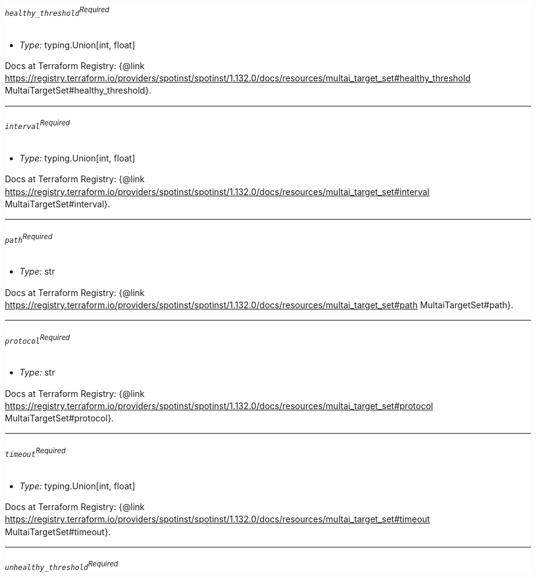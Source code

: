###### `healthy_threshold`<sup>Required</sup> <a name="healthy_threshold" id="@cdktf/provider-spotinst.multaiTargetSet.MultaiTargetSet.putHealthCheck.parameter.healthyThreshold"></a>

- *Type:* typing.Union[int, float]

Docs at Terraform Registry: {@link https://registry.terraform.io/providers/spotinst/spotinst/1.132.0/docs/resources/multai_target_set#healthy_threshold MultaiTargetSet#healthy_threshold}.

---

###### `interval`<sup>Required</sup> <a name="interval" id="@cdktf/provider-spotinst.multaiTargetSet.MultaiTargetSet.putHealthCheck.parameter.interval"></a>

- *Type:* typing.Union[int, float]

Docs at Terraform Registry: {@link https://registry.terraform.io/providers/spotinst/spotinst/1.132.0/docs/resources/multai_target_set#interval MultaiTargetSet#interval}.

---

###### `path`<sup>Required</sup> <a name="path" id="@cdktf/provider-spotinst.multaiTargetSet.MultaiTargetSet.putHealthCheck.parameter.path"></a>

- *Type:* str

Docs at Terraform Registry: {@link https://registry.terraform.io/providers/spotinst/spotinst/1.132.0/docs/resources/multai_target_set#path MultaiTargetSet#path}.

---

###### `protocol`<sup>Required</sup> <a name="protocol" id="@cdktf/provider-spotinst.multaiTargetSet.MultaiTargetSet.putHealthCheck.parameter.protocol"></a>

- *Type:* str

Docs at Terraform Registry: {@link https://registry.terraform.io/providers/spotinst/spotinst/1.132.0/docs/resources/multai_target_set#protocol MultaiTargetSet#protocol}.

---

###### `timeout`<sup>Required</sup> <a name="timeout" id="@cdktf/provider-spotinst.multaiTargetSet.MultaiTargetSet.putHealthCheck.parameter.timeout"></a>

- *Type:* typing.Union[int, float]

Docs at Terraform Registry: {@link https://registry.terraform.io/providers/spotinst/spotinst/1.132.0/docs/resources/multai_target_set#timeout MultaiTargetSet#timeout}.

---

###### `unhealthy_threshold`<sup>Required</sup> <a name="unhealthy_threshold" id="@cdktf/provider-spotinst.multaiTargetSet.MultaiTargetSet.putHealthCheck.parameter.unhealthyThreshold"></a>
